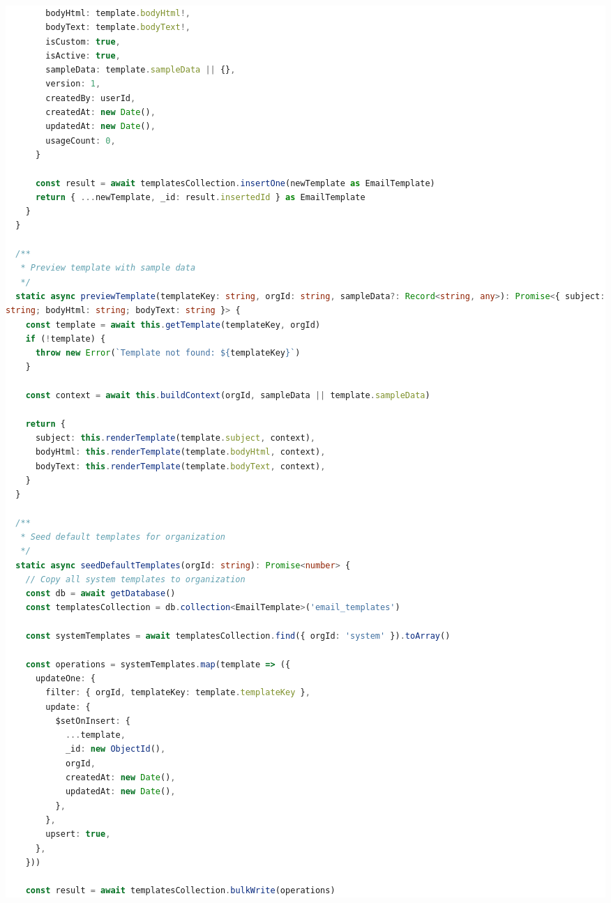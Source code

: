 ```typescript
        bodyHtml: template.bodyHtml!,
        bodyText: template.bodyText!,
        isCustom: true,
        isActive: true,
        sampleData: template.sampleData || {},
        version: 1,
        createdBy: userId,
        createdAt: new Date(),
        updatedAt: new Date(),
        usageCount: 0,
      }

      const result = await templatesCollection.insertOne(newTemplate as EmailTemplate)
      return { ...newTemplate, _id: result.insertedId } as EmailTemplate
    }
  }

  /**
   * Preview template with sample data
   */
  static async previewTemplate(templateKey: string, orgId: string, sampleData?: Record<string, any>): Promise<{ subject: string; bodyHtml: string; bodyText: string }> {
    const template = await this.getTemplate(templateKey, orgId)
    if (!template) {
      throw new Error(`Template not found: ${templateKey}`)
    }

    const context = await this.buildContext(orgId, sampleData || template.sampleData)

    return {
      subject: this.renderTemplate(template.subject, context),
      bodyHtml: this.renderTemplate(template.bodyHtml, context),
      bodyText: this.renderTemplate(template.bodyText, context),
    }
  }

  /**
   * Seed default templates for organization
   */
  static async seedDefaultTemplates(orgId: string): Promise<number> {
    // Copy all system templates to organization
    const db = await getDatabase()
    const templatesCollection = db.collection<EmailTemplate>('email_templates')

    const systemTemplates = await templatesCollection.find({ orgId: 'system' }).toArray()

    const operations = systemTemplates.map(template => ({
      updateOne: {
        filter: { orgId, templateKey: template.templateKey },
        update: {
          $setOnInsert: {
            ...template,
            _id: new ObjectId(),
            orgId,
            createdAt: new Date(),
            updatedAt: new Date(),
          },
        },
        upsert: true,
      },
    }))

    const result = await templatesCollection.bulkWrite(operations)
```